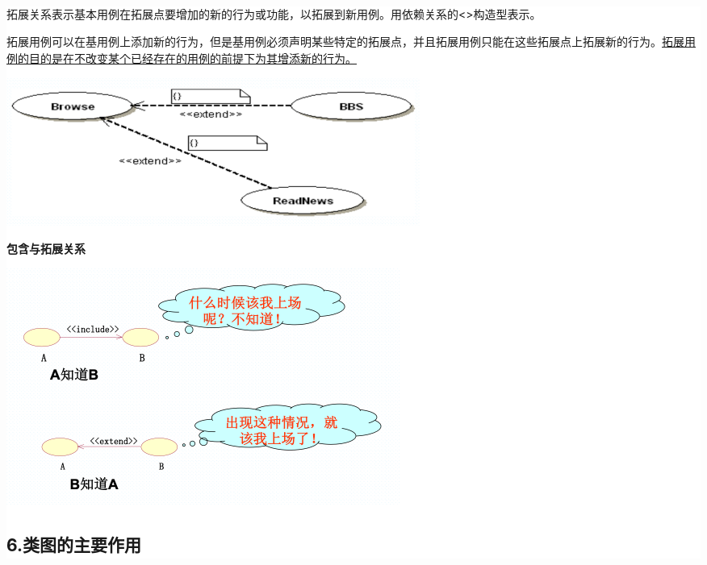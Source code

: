 拓展关系表示基本用例在拓展点要增加的新的行为或功能，以拓展到新用例。用依赖关系的<<extend>>构造型表示。

拓展用例可以在基用例上添加新的行为，但是基用例必须声明某些特定的拓展点，并且拓展用例只能在这些拓展点上拓展新的行为。<u>拓展用例的目的是在不改变某个已经存在的用例的前提下为其增添新的行为。</u>

<img src="./assets/image-20231206144044700.png" alt="image-20231206144044700" style="zoom:50%;" />

**包含与拓展关系**

<img src="./assets/image-20231206144222469.png" alt="image-20231206144222469" style="zoom:50%;" />

## 6.类图的主要作用

